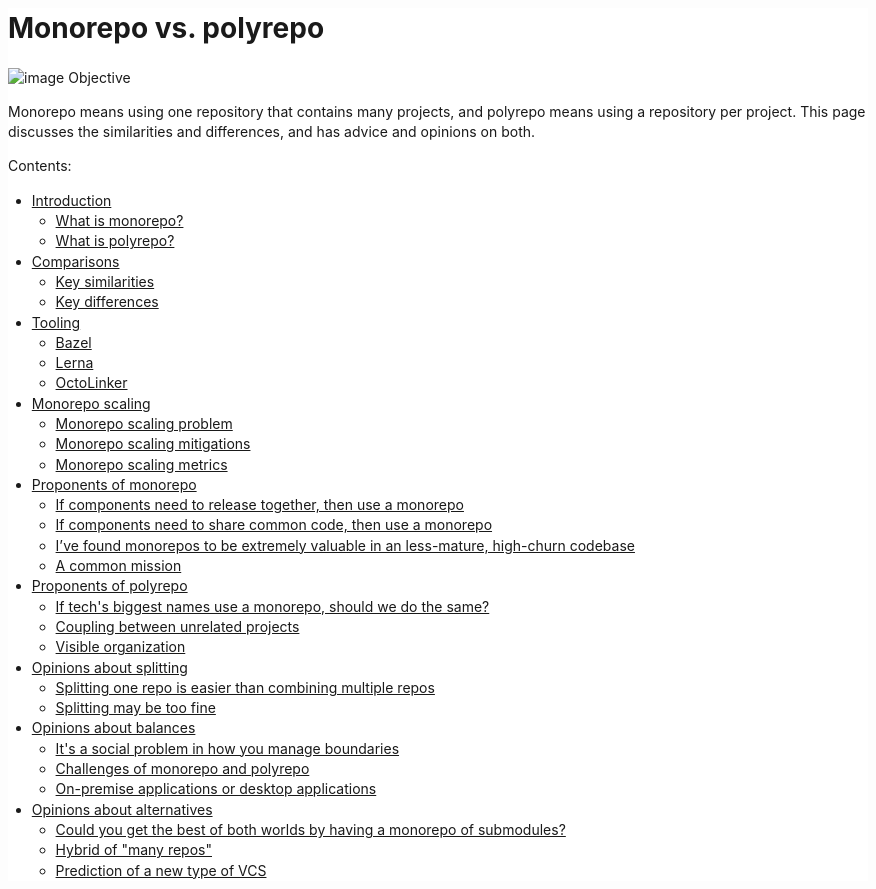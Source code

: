 # Monorepo vs. polyrepo

![image Objective](README.png)

Monorepo means using one repository that contains many projects, and polyrepo means using a repository per project. This page discusses the similarities and differences, and has advice and opinions on both.

Contents:

- [Introduction](#introduction)
  - [What is monorepo?](#what-is-monorepo)
  - [What is polyrepo?](#what-is-polyrepo)
- [Comparisons](#comparisons)
  - [Key similarities](#key-similarities)
  - [Key differences](#key-differences)
- [Tooling](#tooling)
  - [Bazel](#bazel)
  - [Lerna](#lerna)
  - [OctoLinker](#octolinker)
- [Monorepo scaling](#monorepo-scaling)
  - [Monorepo scaling problem](#monorepo-scaling-problem)
  - [Monorepo scaling mitigations](#monorepo-scaling-mitigations)
  - [Monorepo scaling metrics](#monorepo-scaling-metrics)
- [Proponents of monorepo](#proponents-of-monorepo)
  - [If components need to release together, then use a monorepo](#if-components-need-to-release-together-then-use-a-monorepo)
  - [If components need to share common code, then use a monorepo](#if-components-need-to-share-common-code-then-use-a-monorepo)
  - [I’ve found monorepos to be extremely valuable in an less-mature, high-churn codebase](#i-ve-found-monorepos-to-be-extremely-valuable-in-an-less-mature-high-churn-codebase)
  - [A common mission](#a-common-mission)
- [Proponents of polyrepo](#proponents-of-polyrepo)
  - [If tech's biggest names use a monorepo, should we do the same?](#if-tech-s-biggest-names-use-a-monorepo-should-we-do-the-same)
  - [Coupling between unrelated projects](#coupling-between-unrelated-projects)
  - [Visible organization](#visible-organization)
- [Opinions about splitting](#opinions-about-splitting)
  - [Splitting one repo is easier than combining multiple repos](#splitting-one-repo-is-easier-than-combining-multiple-repos)
  - [Splitting may be too fine](#splitting-may-be-too-fine)
- [Opinions about balances](#opinions-about-balances)
  - [It's a social problem in how you manage boundaries](#it-s-a-social-problem-in-how-you-manage-boundaries)
  - [Challenges of monorepo and polyrepo](#challenges-of-monorepo-and-polyrepo)
  - [On-premise applications or desktop applications](#on-premise-applications-or-desktop-applications)
- [Opinions about alternatives](#opinions-about-alternatives)
  - [Could you get the best of both worlds by having a monorepo of submodules?](#could-you-get-the-best-of-both-worlds-by-having-a-monorepo-of-submodules)
  - [Hybrid of "many repos"](#hybrid-of-many-repos)
  - [Prediction of a new type of VCS](#prediction-of-a-new-type-of-vcs)
